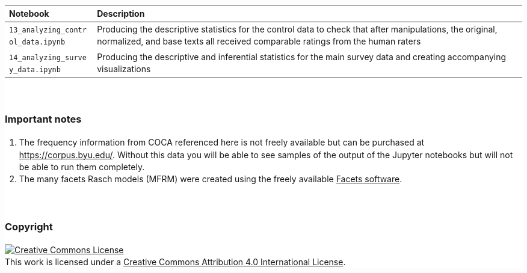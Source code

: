 Notebook                          | Description
:---                              | :---
`13_analyzing_control_data.ipynb` | Producing the descriptive statistics for the control data to check that after manipulations, the original, normalized, and base texts all received comparable ratings from the human raters
`14_analyzing_survey_data.ipynb`  | Producing the descriptive and inferential statistics for the main survey data and creating accompanying visualizations

<br/>  

### Important notes
1. The frequency information from COCA referenced here is not freely available but can be purchased at https://corpus.byu.edu/. Without this data you will be able to see samples of the output of the Jupyter notebooks but will not be able to run them completely.
2. The many facets Rasch models (MFRM) were created using the freely available [Facets software](https://www.winsteps.com).

<br/>  

### Copyright
<a rel="license" href="http://creativecommons.org/licenses/by/4.0/" target="_blank"><img alt="Creative Commons License" style="border-width:0" src="https://i.creativecommons.org/l/by/4.0/88x31.png"/></a><br />This work is licensed under a <a rel="license" href="http://creativecommons.org/licenses/by/4.0/" target="_blank">Creative Commons Attribution 4.0 International License</a>.
